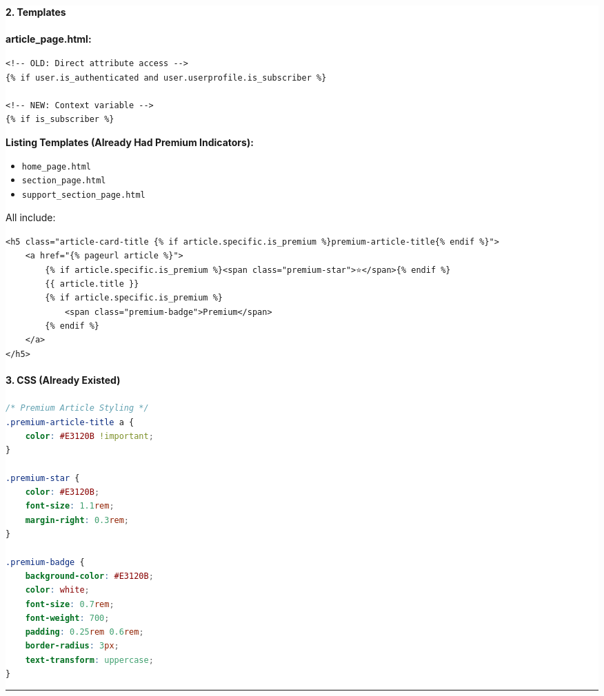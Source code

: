 #### 2. **Templates**

**article_page.html:**
```django
<!-- OLD: Direct attribute access -->
{% if user.is_authenticated and user.userprofile.is_subscriber %}

<!-- NEW: Context variable -->
{% if is_subscriber %}
```

**Listing Templates (Already Had Premium Indicators):**
- `home_page.html`
- `section_page.html`
- `support_section_page.html`

All include:
```django
<h5 class="article-card-title {% if article.specific.is_premium %}premium-article-title{% endif %}">
    <a href="{% pageurl article %}">
        {% if article.specific.is_premium %}<span class="premium-star">⭐</span>{% endif %}
        {{ article.title }}
        {% if article.specific.is_premium %}
            <span class="premium-badge">Premium</span>
        {% endif %}
    </a>
</h5>
```

#### 3. **CSS (Already Existed)**

```css
/* Premium Article Styling */
.premium-article-title a {
    color: #E3120B !important;
}

.premium-star {
    color: #E3120B;
    font-size: 1.1rem;
    margin-right: 0.3rem;
}

.premium-badge {
    background-color: #E3120B;
    color: white;
    font-size: 0.7rem;
    font-weight: 700;
    padding: 0.25rem 0.6rem;
    border-radius: 3px;
    text-transform: uppercase;
}
```

---